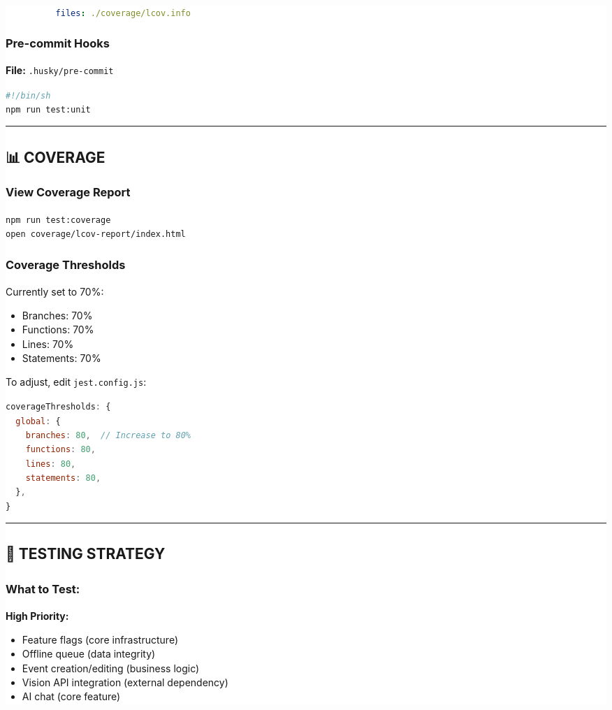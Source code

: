 ```yaml
          files: ./coverage/lcov.info
```

### **Pre-commit Hooks**

**File:** `.husky/pre-commit`

```bash
#!/bin/sh
npm run test:unit
```

---

## 📊 **COVERAGE**

### **View Coverage Report**

```bash
npm run test:coverage
open coverage/lcov-report/index.html
```

### **Coverage Thresholds**

Currently set to 70%:
- Branches: 70%
- Functions: 70%
- Lines: 70%
- Statements: 70%

To adjust, edit `jest.config.js`:
```javascript
coverageThresholds: {
  global: {
    branches: 80,  // Increase to 80%
    functions: 80,
    lines: 80,
    statements: 80,
  },
}
```

---

## 🎯 **TESTING STRATEGY**

### **What to Test:**

**High Priority:**
- Feature flags (core infrastructure)
- Offline queue (data integrity)
- Event creation/editing (business logic)
- Vision API integration (external dependency)
- AI chat (core feature)

